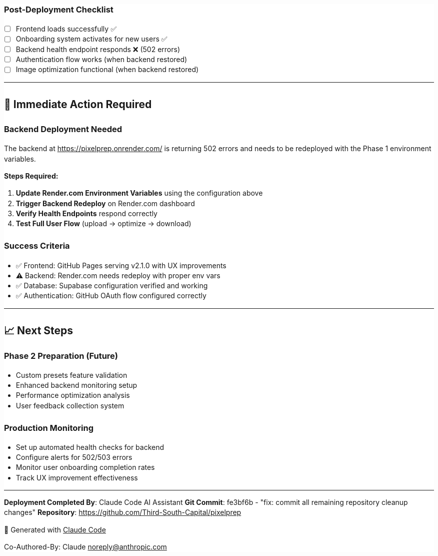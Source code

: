 ### Post-Deployment Checklist
- [ ] Frontend loads successfully ✅
- [ ] Onboarding system activates for new users ✅
- [ ] Backend health endpoint responds ❌ (502 errors)
- [ ] Authentication flow works (when backend restored)
- [ ] Image optimization functional (when backend restored)

---

## 🚨 Immediate Action Required

### Backend Deployment Needed
The backend at https://pixelprep.onrender.com/ is returning 502 errors and needs to be redeployed with the Phase 1 environment variables.

**Steps Required:**
1. **Update Render.com Environment Variables** using the configuration above
2. **Trigger Backend Redeploy** on Render.com dashboard
3. **Verify Health Endpoints** respond correctly
4. **Test Full User Flow** (upload → optimize → download)

### Success Criteria
- ✅ Frontend: GitHub Pages serving v2.1.0 with UX improvements
- ⚠️ Backend: Render.com needs redeploy with proper env vars
- ✅ Database: Supabase configuration verified and working
- ✅ Authentication: GitHub OAuth flow configured correctly

---

## 📈 Next Steps

### Phase 2 Preparation (Future)
- Custom presets feature validation
- Enhanced backend monitoring setup
- Performance optimization analysis
- User feedback collection system

### Production Monitoring
- Set up automated health checks for backend
- Configure alerts for 502/503 errors
- Monitor user onboarding completion rates
- Track UX improvement effectiveness

---

**Deployment Completed By**: Claude Code AI Assistant
**Git Commit**: fe3bf6b - "fix: commit all remaining repository cleanup changes"
**Repository**: https://github.com/Third-South-Capital/pixelprep

🤖 Generated with [Claude Code](https://claude.ai/code)

Co-Authored-By: Claude <noreply@anthropic.com>